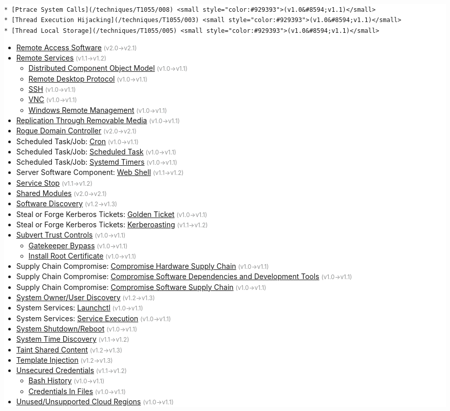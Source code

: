     * [Ptrace System Calls](/techniques/T1055/008) <small style="color:#929393">(v1.0&#8594;v1.1)</small>
    * [Thread Execution Hijacking](/techniques/T1055/003) <small style="color:#929393">(v1.0&#8594;v1.1)</small>
    * [Thread Local Storage](/techniques/T1055/005) <small style="color:#929393">(v1.0&#8594;v1.1)</small>
* [Remote Access Software](/techniques/T1219) <small style="color:#929393">(v2.0&#8594;v2.1)</small>
* [Remote Services](/techniques/T1021) <small style="color:#929393">(v1.1&#8594;v1.2)</small>
    * [Distributed Component Object Model](/techniques/T1021/003) <small style="color:#929393">(v1.0&#8594;v1.1)</small>
    * [Remote Desktop Protocol](/techniques/T1021/001) <small style="color:#929393">(v1.0&#8594;v1.1)</small>
    * [SSH](/techniques/T1021/004) <small style="color:#929393">(v1.0&#8594;v1.1)</small>
    * [VNC](/techniques/T1021/005) <small style="color:#929393">(v1.0&#8594;v1.1)</small>
    * [Windows Remote Management](/techniques/T1021/006) <small style="color:#929393">(v1.0&#8594;v1.1)</small>
* [Replication Through Removable Media](/techniques/T1091) <small style="color:#929393">(v1.0&#8594;v1.1)</small>
* [Rogue Domain Controller](/techniques/T1207) <small style="color:#929393">(v2.0&#8594;v2.1)</small>
* Scheduled Task/Job: [Cron](/techniques/T1053/003) <small style="color:#929393">(v1.0&#8594;v1.1)</small>
* Scheduled Task/Job: [Scheduled Task](/techniques/T1053/005) <small style="color:#929393">(v1.0&#8594;v1.1)</small>
* Scheduled Task/Job: [Systemd Timers](/techniques/T1053/006) <small style="color:#929393">(v1.0&#8594;v1.1)</small>
* Server Software Component: [Web Shell](/techniques/T1505/003) <small style="color:#929393">(v1.1&#8594;v1.2)</small>
* [Service Stop](/techniques/T1489) <small style="color:#929393">(v1.1&#8594;v1.2)</small>
* [Shared Modules](/techniques/T1129) <small style="color:#929393">(v2.0&#8594;v2.1)</small>
* [Software Discovery](/techniques/T1518) <small style="color:#929393">(v1.2&#8594;v1.3)</small>
* Steal or Forge Kerberos Tickets: [Golden Ticket](/techniques/T1558/001) <small style="color:#929393">(v1.0&#8594;v1.1)</small>
* Steal or Forge Kerberos Tickets: [Kerberoasting](/techniques/T1558/003) <small style="color:#929393">(v1.1&#8594;v1.2)</small>
* [Subvert Trust Controls](/techniques/T1553) <small style="color:#929393">(v1.0&#8594;v1.1)</small>
    * [Gatekeeper Bypass](/techniques/T1553/001) <small style="color:#929393">(v1.0&#8594;v1.1)</small>
    * [Install Root Certificate](/techniques/T1553/004) <small style="color:#929393">(v1.0&#8594;v1.1)</small>
* Supply Chain Compromise: [Compromise Hardware Supply Chain](/techniques/T1195/003) <small style="color:#929393">(v1.0&#8594;v1.1)</small>
* Supply Chain Compromise: [Compromise Software Dependencies and Development Tools](/techniques/T1195/001) <small style="color:#929393">(v1.0&#8594;v1.1)</small>
* Supply Chain Compromise: [Compromise Software Supply Chain](/techniques/T1195/002) <small style="color:#929393">(v1.0&#8594;v1.1)</small>
* [System Owner/User Discovery](/techniques/T1033) <small style="color:#929393">(v1.2&#8594;v1.3)</small>
* System Services: [Launchctl](/techniques/T1569/001) <small style="color:#929393">(v1.0&#8594;v1.1)</small>
* System Services: [Service Execution](/techniques/T1569/002) <small style="color:#929393">(v1.0&#8594;v1.1)</small>
* [System Shutdown/Reboot](/techniques/T1529) <small style="color:#929393">(v1.0&#8594;v1.1)</small>
* [System Time Discovery](/techniques/T1124) <small style="color:#929393">(v1.1&#8594;v1.2)</small>
* [Taint Shared Content](/techniques/T1080) <small style="color:#929393">(v1.2&#8594;v1.3)</small>
* [Template Injection](/techniques/T1221) <small style="color:#929393">(v1.2&#8594;v1.3)</small>
* [Unsecured Credentials](/techniques/T1552) <small style="color:#929393">(v1.1&#8594;v1.2)</small>
    * [Bash History](/techniques/T1552/003) <small style="color:#929393">(v1.0&#8594;v1.1)</small>
    * [Credentials In Files](/techniques/T1552/001) <small style="color:#929393">(v1.0&#8594;v1.1)</small>
* [Unused/Unsupported Cloud Regions](/techniques/T1535) <small style="color:#929393">(v1.0&#8594;v1.1)</small>
